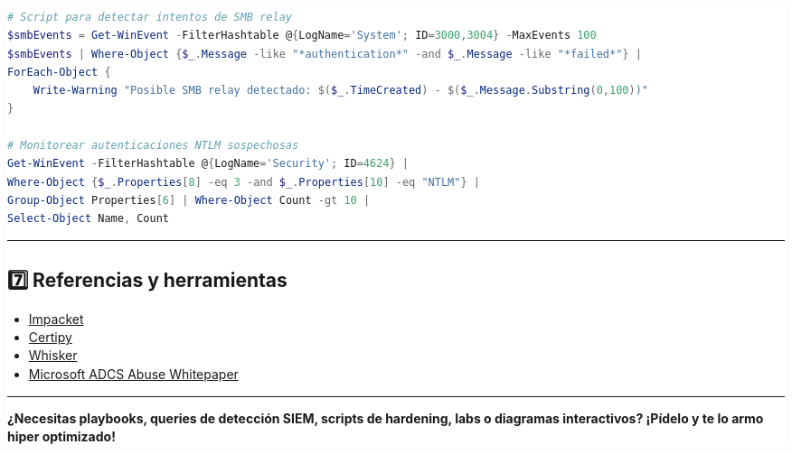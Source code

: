 ```powershell
# Script para detectar intentos de SMB relay
$smbEvents = Get-WinEvent -FilterHashtable @{LogName='System'; ID=3000,3004} -MaxEvents 100
$smbEvents | Where-Object {$_.Message -like "*authentication*" -and $_.Message -like "*failed*"} |
ForEach-Object {
    Write-Warning "Posible SMB relay detectado: $($_.TimeCreated) - $($_.Message.Substring(0,100))"
}

# Monitorear autenticaciones NTLM sospechosas
Get-WinEvent -FilterHashtable @{LogName='Security'; ID=4624} | 
Where-Object {$_.Properties[8] -eq 3 -and $_.Properties[10] -eq "NTLM"} |
Group-Object Properties[6] | Where-Object Count -gt 10 |
Select-Object Name, Count
```

---

## 7️⃣ Referencias y herramientas

- [Impacket](https://github.com/fortra/impacket)
- [Certipy](https://github.com/ly4k/Certipy)
- [Whisker](https://github.com/eladshamir/Whisker)
- [Microsoft ADCS Abuse Whitepaper](https://specterops.io/wp-content/uploads/sites/3/2021/11/Certified_Pre-Owned.pdf)

---

**¿Necesitas playbooks, queries de detección SIEM, scripts de hardening, labs o diagramas interactivos? ¡Pídelo y te lo armo hiper optimizado!**
